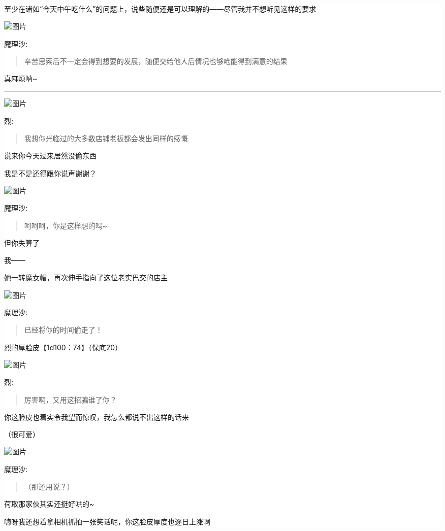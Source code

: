 至少在诸如“今天中午吃什么”的问题上，说些随便还是可以理解的——尽管我并不想听见这样的要求

![图片](http://tiebapic.baidu.com/forum/w%3D580/sign=1f49fb4280dda144da096cba82b6d009/86c5a94bd11373f0919c30ceb30f4bfbfaed0441.jpg)

魔理沙:
> 辛苦思索后不一定会得到想要的发展，随便交给他人后情况也够呛能得到满意的结果

真麻烦呐~

----





![图片](http://tiebapic.baidu.com/forum/w%3D580/sign=e64772536cec54e741ec1a1689399bfd/d5a0cbfc1e178a827e7980cde103738da877e899.jpg)

烈:
> 我想你光临过的大多数店铺老板都会发出同样的感慨

说来你今天过来居然没偷东西

我是不是还得跟你说声谢谢？

![图片](http://tiebapic.baidu.com/forum/w%3D580/sign=5519e68f22fae6cd0cb4ab693fb20f9e/04c5fff2b2119313724cf80872380cd790238d85.jpg)

魔理沙:
> 呵呵呵，你是这样想的吗~

但你失算了

我——

她一转魔女帽，再次伸手指向了这位老实巴交的店主

![图片](http://tiebapic.baidu.com/forum/w%3D580/sign=0d392b50ab3eb13544c7b7b3961fa8cb/a085958fa0ec08fadc0e141f4eee3d6d54fbda86.jpg)

魔理沙:
> 已经将你的时间偷走了！

烈的厚脸皮【1d100：74】（保底20）

![图片](http://tiebapic.baidu.com/forum/w%3D580/sign=60f69e926bd98d1076d40c39113fb807/2eb70e55b319ebc4f96e7ef79526cffc1f1716cb.jpg)

烈:
> 厉害啊，又用这招骗谁了你？

你这脸皮也着实令我望而惊叹，我怎么都说不出这样的话来

（很可爱）

![图片](http://tiebapic.baidu.com/forum/w%3D580/sign=7ea2a687e5d3572c66e29cd4ba126352/e4589882d158ccbf18f244540ed8bc3eb035419c.jpg)

魔理沙:
> （那还用说？）

荷取那家伙其实还挺好哄的~

嗨呀我还想着拿相机抓拍一张笑话呢，你这脸皮厚度也逐日上涨啊
